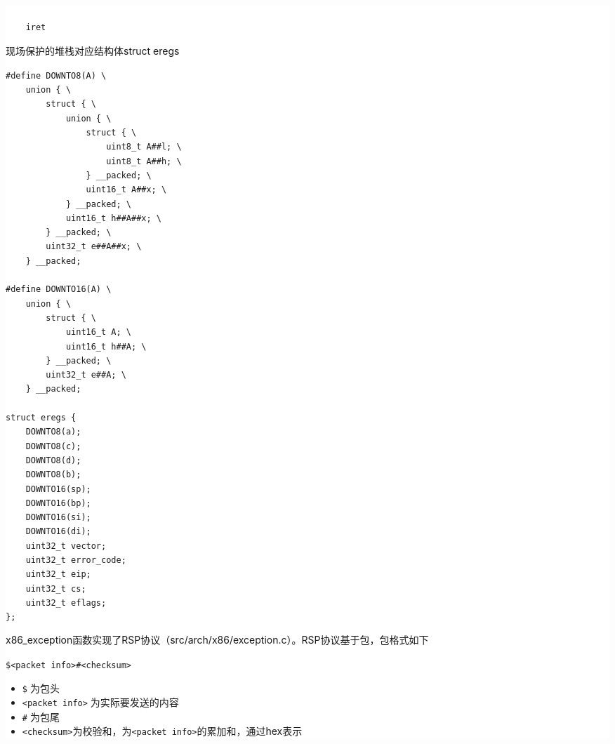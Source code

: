 ```assembly

	iret
```

现场保护的堆栈对应结构体struct eregs
```
#define DOWNTO8(A) \
	union { \
		struct { \
			union { \
				struct { \
					uint8_t A##l; \
					uint8_t A##h; \
				} __packed; \
				uint16_t A##x; \
			} __packed; \
			uint16_t h##A##x; \
		} __packed; \
		uint32_t e##A##x; \
	} __packed;

#define DOWNTO16(A) \
	union { \
		struct { \
			uint16_t A; \
			uint16_t h##A; \
		} __packed; \
		uint32_t e##A; \
	} __packed;

struct eregs {
	DOWNTO8(a);
	DOWNTO8(c);
	DOWNTO8(d);
	DOWNTO8(b);
	DOWNTO16(sp);
	DOWNTO16(bp);
	DOWNTO16(si);
	DOWNTO16(di);
	uint32_t vector;
	uint32_t error_code;
	uint32_t eip;
	uint32_t cs;
	uint32_t eflags;
};
```

x86\_exception函数实现了RSP协议（src/arch/x86/exception.c）。RSP协议基于包，包格式如下
```
$<packet info>#<checksum>
```

- `$` 为包头
- `<packet info>` 为实际要发送的内容
- `#` 为包尾
- `<checksum>`为校验和，为`<packet info>`的累加和，通过hex表示

